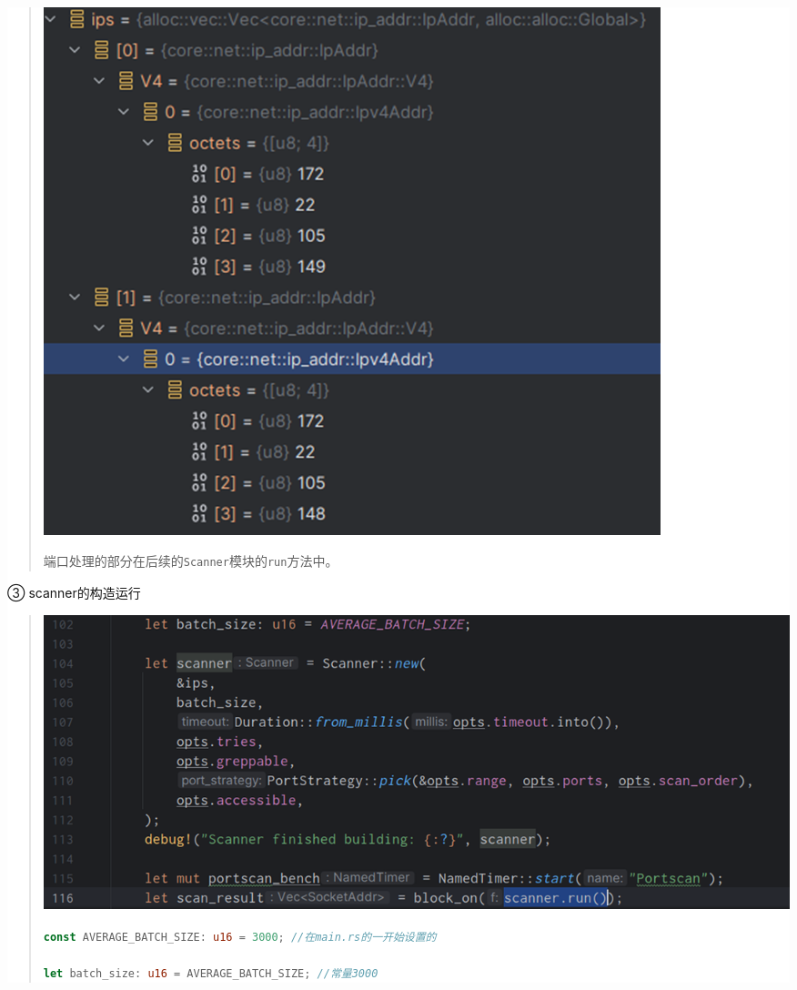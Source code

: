 > ![image-20231005201511862](RustScan%E6%BA%90%E4%BB%A3%E7%A0%81%E5%88%86%E6%9E%90/image-20231005201511862.png)
>
> 
>
> 端口处理的部分在后续的`Scanner`模块的`run`方法中。





③ scanner的构造运行

> ![构造runner](RustScan%E6%BA%90%E4%BB%A3%E7%A0%81%E5%88%86%E6%9E%90/image-20231005202427874.png)
>
>
> ```rust 
> const AVERAGE_BATCH_SIZE: u16 = 3000; //在main.rs的一开始设置的
> 
> let batch_size: u16 = AVERAGE_BATCH_SIZE; //常量3000